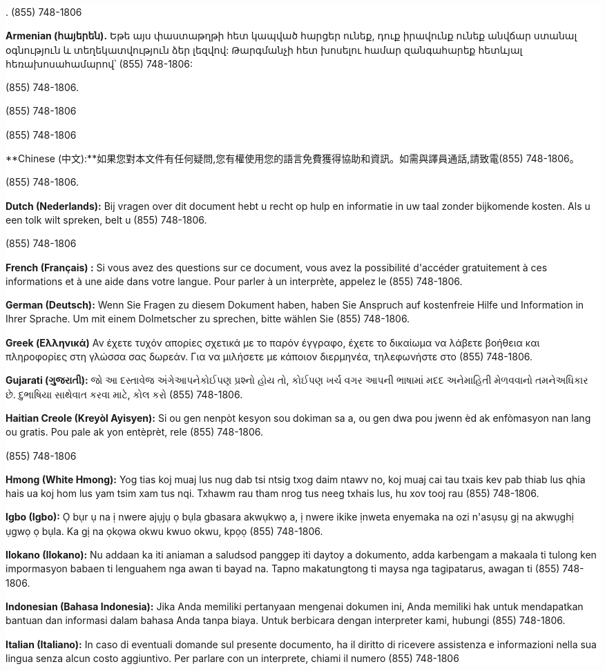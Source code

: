 . (855) 748-1806

**Armenian (հայերեն).** Եթե այս փաստաթղթի հետ կապված հարցեր ունեք, դուք իրավունք ունեք անվճար ստանալ օգնություն և տեղեկատվություն ձեր լեզվով: Թարգմանչի հետ խոսելու համար զանգահարեք հետևյալ հեռախոսահամարով՝ (855) 748-1806:

(855) 748-1806.

(855) 748-1806

(855) 748-1806

**Chinese (中文):**如果您對本文件有任何疑問,您有權使用您的語言免費獲得協助和資訊。如需與譯員通話,請致電(855) 748-1806。

(855) 748-1806.

**Dutch (Nederlands):** Bij vragen over dit document hebt u recht op hulp en informatie in uw taal zonder bijkomende kosten. Als u een tolk wilt spreken, belt u (855) 748-1806.

(855) 748-1806

**French (Français) :** Si vous avez des questions sur ce document, vous avez la possibilité d'accéder gratuitement à ces informations et à une aide dans votre langue. Pour parler à un interprète, appelez le (855) 748-1806.

**German (Deutsch):** Wenn Sie Fragen zu diesem Dokument haben, haben Sie Anspruch auf kostenfreie Hilfe und Information in Ihrer Sprache. Um mit einem Dolmetscher zu sprechen, bitte wählen Sie (855) 748-1806.

**Greek (Ελληνικά)** Αν έχετε τυχόν απορίες σχετικά με το παρόν έγγραφο, έχετε το δικαίωμα να λάβετε βοήθεια και πληροφορίες στη γλώσσα σας δωρεάν. Για να μιλήσετε με κάποιον διερμηνέα, τηλεφωνήστε στο (855) 748-1806.

**Gujarati (ગુજરાતી):** જો આ દસ્તાવેજ અંગેઆપનેકોઈપણ પ્રશ્નો હોય તો, કોઈપણ ખર્ચ વગર આપની ભાષામાં મદદ અનેમાહિતી મેળવવાનો તમનેઅધિકાર છે. દુભાષિયા સાથેવાત કરવા માટે, કોલ કરો (855) 748-1806.

**Haitian Creole (Kreyòl Ayisyen):** Si ou gen nenpòt kesyon sou dokiman sa a, ou gen dwa pou jwenn èd ak enfòmasyon nan lang ou gratis. Pou pale ak yon entèprèt, rele (855) 748-1806.

(855) 748-1806

**Hmong (White Hmong):** Yog tias koj muaj lus nug dab tsi ntsig txog daim ntawv no, koj muaj cai tau txais kev pab thiab lus qhia hais ua koj hom lus yam tsim xam tus nqi. Txhawm rau tham nrog tus neeg txhais lus, hu xov tooj rau (855) 748-1806.

**Igbo (Igbo):** Ọ bụr ụ na ị nwere ajụjụ ọ bụla gbasara akwụkwọ a, ị nwere ikike ịnweta enyemaka na ozi n'asụsụ gị na akwụghị ụgwọ ọ bụla. Ka gị na ọkọwa okwu kwuo okwu, kpọọ (855) 748-1806.

**Ilokano (Ilokano):** Nu addaan ka iti aniaman a saludsod panggep iti daytoy a dokumento, adda karbengam a makaala ti tulong ken impormasyon babaen ti lenguahem nga awan ti bayad na. Tapno makatungtong ti maysa nga tagipatarus, awagan ti (855) 748-1806.

**Indonesian (Bahasa Indonesia):** Jika Anda memiliki pertanyaan mengenai dokumen ini, Anda memiliki hak untuk mendapatkan bantuan dan informasi dalam bahasa Anda tanpa biaya. Untuk berbicara dengan interpreter kami, hubungi (855) 748-1806.

**Italian (Italiano):** In caso di eventuali domande sul presente documento, ha il diritto di ricevere assistenza e informazioni nella sua lingua senza alcun costo aggiuntivo. Per parlare con un interprete, chiami il numero (855) 748-1806

